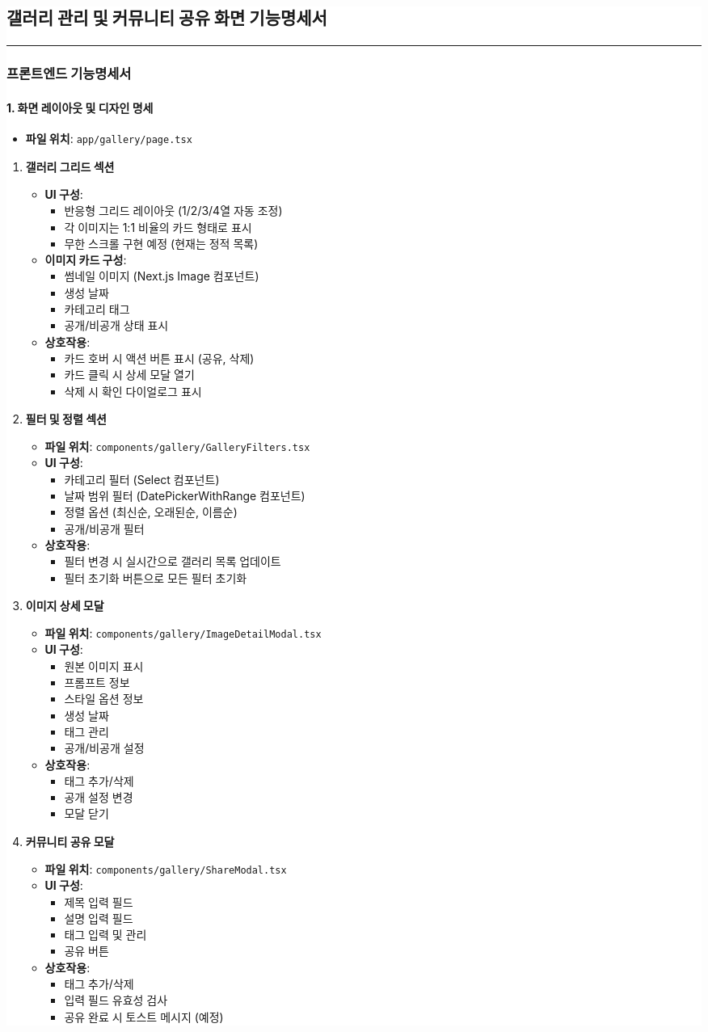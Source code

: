 ## 갤러리 관리 및 커뮤니티 공유 화면 기능명세서

---

### 프론트엔드 기능명세서

#### 1. 화면 레이아웃 및 디자인 명세

- **파일 위치**: `app/gallery/page.tsx`

1. **갤러리 그리드 섹션**
   - **UI 구성**: 
     - 반응형 그리드 레이아웃 (1/2/3/4열 자동 조정)
     - 각 이미지는 1:1 비율의 카드 형태로 표시
     - 무한 스크롤 구현 예정 (현재는 정적 목록)
   - **이미지 카드 구성**:
     - 썸네일 이미지 (Next.js Image 컴포넌트)
     - 생성 날짜
     - 카테고리 태그
     - 공개/비공개 상태 표시
   - **상호작용**:
     - 카드 호버 시 액션 버튼 표시 (공유, 삭제)
     - 카드 클릭 시 상세 모달 열기
     - 삭제 시 확인 다이얼로그 표시

2. **필터 및 정렬 섹션**
   - **파일 위치**: `components/gallery/GalleryFilters.tsx`
   - **UI 구성**:
     - 카테고리 필터 (Select 컴포넌트)
     - 날짜 범위 필터 (DatePickerWithRange 컴포넌트)
     - 정렬 옵션 (최신순, 오래된순, 이름순)
     - 공개/비공개 필터
   - **상호작용**:
     - 필터 변경 시 실시간으로 갤러리 목록 업데이트
     - 필터 초기화 버튼으로 모든 필터 초기화

3. **이미지 상세 모달**
   - **파일 위치**: `components/gallery/ImageDetailModal.tsx`
   - **UI 구성**:
     - 원본 이미지 표시
     - 프롬프트 정보
     - 스타일 옵션 정보
     - 생성 날짜
     - 태그 관리
     - 공개/비공개 설정
   - **상호작용**:
     - 태그 추가/삭제
     - 공개 설정 변경
     - 모달 닫기

4. **커뮤니티 공유 모달**
   - **파일 위치**: `components/gallery/ShareModal.tsx`
   - **UI 구성**:
     - 제목 입력 필드
     - 설명 입력 필드
     - 태그 입력 및 관리
     - 공유 버튼
   - **상호작용**:
     - 태그 추가/삭제
     - 입력 필드 유효성 검사
     - 공유 완료 시 토스트 메시지 (예정)
